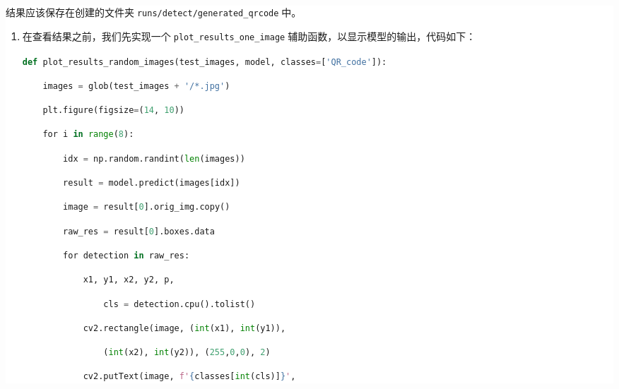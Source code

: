 结果应该保存在创建的文件夹 `runs/detect/generated_qrcode` 中。

1.  在查看结果之前，我们先实现一个 `plot_results_one_image` 辅助函数，以显示模型的输出，代码如下：

    ```py
    def plot_results_random_images(test_images, model, classes=['QR_code']):
    ```

    ```py
        images = glob(test_images + '/*.jpg')
    ```

    ```py
        plt.figure(figsize=(14, 10))
    ```

    ```py
        for i in range(8):
    ```

    ```py
            idx = np.random.randint(len(images))
    ```

    ```py
            result = model.predict(images[idx])
    ```

    ```py
            image = result[0].orig_img.copy()
    ```

    ```py
            raw_res = result[0].boxes.data
    ```

    ```py
            for detection in raw_res:
    ```

    ```py
                x1, y1, x2, y2, p,
    ```

    ```py
                    cls = detection.cpu().tolist()
    ```

    ```py
                cv2.rectangle(image, (int(x1), int(y1)),
    ```

    ```py
                    (int(x2), int(y2)), (255,0,0), 2)
    ```

    ```py
                cv2.putText(image, f'{classes[int(cls)]}',
    ```
